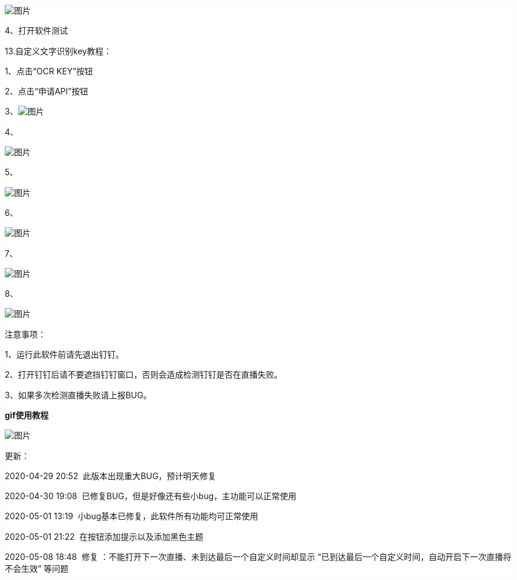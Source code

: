 ![图片](https://uploader.shimo.im/f/klQiAyGSmrXMyiKr.png!thumbnail)

4、打开软件测试

13.自定义文字识别key教程：

1、点击“OCR KEY”按钮

2、点击“申请API”按钮

3、![图片](https://uploader.shimo.im/f/6Kmr2Akm0xkhgNvW.png!thumbnail)

4、

![图片](https://uploader.shimo.im/f/9HbnoXpQccbUA0X1.png!thumbnail)

5、

![图片](https://uploader.shimo.im/f/P2KXMuOpfPToob6u.png!thumbnail)

6、

![图片](https://uploader.shimo.im/f/yymwfWFj4RTt2D5y.png!thumbnail)

7、

![图片](https://uploader.shimo.im/f/YE9N8dbvfkEzvzyr.png!thumbnail)

8、

![图片](https://uploader.shimo.im/f/24wTWs0f8Ohyw1SK.png!thumbnail)

注意事项：

1、运行此软件前请先退出钉钉。

2、打开钉钉后请不要遮挡钉钉窗口，否则会造成检测钉钉是否在直播失败。

3、如果多次检测直播失败请上报BUG。




**gif使用教程**

![图片](https://uploader.shimo.im/f/Z2qy6BrtUiwzy9ne.gif)




更新：

2020-04-29 20:52  此版本出现重大BUG，预计明天修复

2020-04-30 19:08  已修复BUG，但是好像还有些小bug，主功能可以正常使用

2020-05-01 13:19  小bug基本已修复，此软件所有功能均可正常使用

2020-05-01 21:22  在按钮添加提示以及添加黑色主题

2020-05-08 18:48  修复 ：不能打开下一次直播、未到达最后一个自定义时间却显示 “已到达最后一个自定义时间，自动开启下一次直播将不会生效” 等问题
